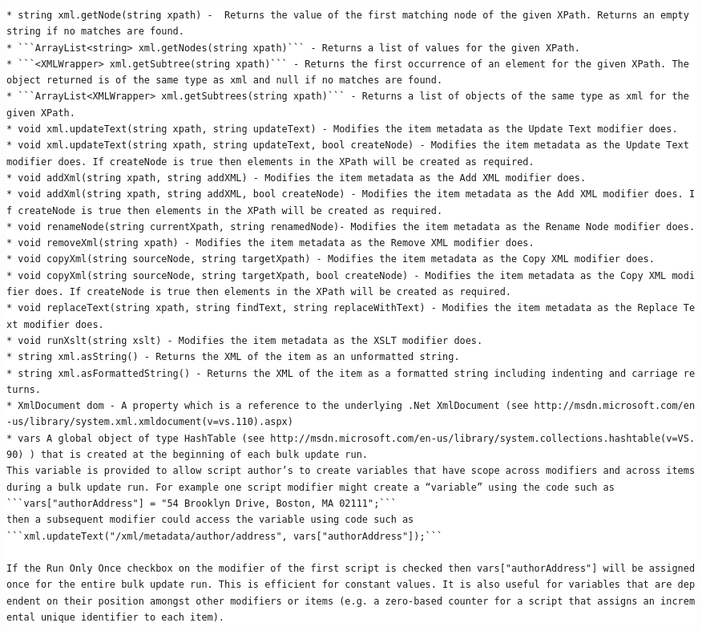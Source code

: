 ```
* string xml.getNode(string xpath) -  Returns the value of the first matching node of the given XPath. Returns an empty string if no matches are found.
* ```ArrayList<string> xml.getNodes(string xpath)``` - Returns a list of values for the given XPath.
* ```<XMLWrapper> xml.getSubtree(string xpath)``` - Returns the first occurrence of an element for the given XPath. The object returned is of the same type as xml and null if no matches are found.
* ```ArrayList<XMLWrapper> xml.getSubtrees(string xpath)``` - Returns a list of objects of the same type as xml for the given XPath.
* void xml.updateText(string xpath, string updateText) - Modifies the item metadata as the Update Text modifier does.
* void xml.updateText(string xpath, string updateText, bool createNode) - Modifies the item metadata as the Update Text modifier does. If createNode is true then elements in the XPath will be created as required.
* void addXml(string xpath, string addXML) - Modifies the item metadata as the Add XML modifier does.
* void addXml(string xpath, string addXML, bool createNode) - Modifies the item metadata as the Add XML modifier does. If createNode is true then elements in the XPath will be created as required.
* void renameNode(string currentXpath, string renamedNode)- Modifies the item metadata as the Rename Node modifier does.
* void removeXml(string xpath) - Modifies the item metadata as the Remove XML modifier does.
* void copyXml(string sourceNode, string targetXpath) - Modifies the item metadata as the Copy XML modifier does.
* void copyXml(string sourceNode, string targetXpath, bool createNode) - Modifies the item metadata as the Copy XML modifier does. If createNode is true then elements in the XPath will be created as required.
* void replaceText(string xpath, string findText, string replaceWithText) - Modifies the item metadata as the Replace Text modifier does.
* void runXslt(string xslt) - Modifies the item metadata as the XSLT modifier does.
* string xml.asString() - Returns the XML of the item as an unformatted string.
* string xml.asFormattedString() - Returns the XML of the item as a formatted string including indenting and carriage returns.
* XmlDocument dom - A property which is a reference to the underlying .Net XmlDocument (see http://msdn.microsoft.com/en-us/library/system.xml.xmldocument(v=vs.110).aspx)
* vars A global object of type HashTable (see http://msdn.microsoft.com/en-us/library/system.collections.hashtable(v=VS.90) ) that is created at the beginning of each bulk update run.
This variable is provided to allow script author’s to create variables that have scope across modifiers and across items during a bulk update run. For example one script modifier might create a “variable” using the code such as
```vars["authorAddress"] = "54 Brooklyn Drive, Boston, MA 02111";```
then a subsequent modifier could access the variable using code such as
```xml.updateText("/xml/metadata/author/address", vars["authorAddress"]);```

If the Run Only Once checkbox on the modifier of the first script is checked then vars["authorAddress"] will be assigned once for the entire bulk update run. This is efficient for constant values. It is also useful for variables that are dependent on their position amongst other modifiers or items (e.g. a zero-based counter for a script that assigns an incremental unique identifier to each item).
